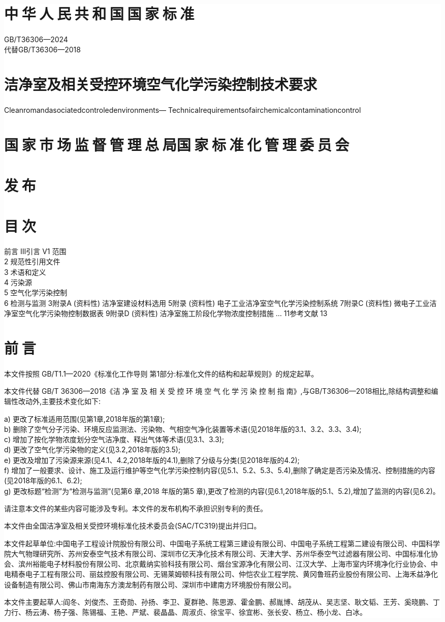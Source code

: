 # 中 华 人 民 共 和 国 国 家 标 准  

GB/T36306—2024   
代替GB/T36306—2018  

# 洁净室及相关受控环境空气化学污染控制技术要求  

Cleanromandasociatedcontroledenvironments— Technicalrequirementsofairchemicalcontaminationcontrol  

# 国 家 市 场 监 督 管 理 总 局国 家 标 准 化 管 理 委 员 会  

# 发 布  

# 目  次  

前言 Ⅲ引言 V1 范围  
2 规范性引用文件  
3 术语和定义  
4 污染源  
5 空气化学污染控制  
6 检测与监测 3附录A (资料性) 洁净室建设材料选用 5附录 (资料性) 电子工业洁净室空气化学污染控制系统 7附录C (资料性) 微电子工业洁净室空气化学污染物控制数据表 9附录D (资料性) 洁净室施工阶段化学物浓度控制措施 … 11参考文献 13  

# 前  言  

本文件按照 GB/T1.1—2020《标准化工作导则 第1部分:标准化文件的结构和起草规则》的规定起草。  

本文件代替 GB/T 36306—2018《洁 净 室 及 相 关 受 控 环 境 空 气 化 学 污 染 控 制 指 南》,与GB/T36306—2018相比,除结构调整和编辑性改动外,主要技术变化如下:  

a) 更改了标准适用范围(见第1章,2018年版的第1章);  
b) 删除了空气分子污染、环境反应监测法、污染物、气相空气净化装置等术语(见2018年版的3.1、3.2、3.3、3.4);  
c) 增加了按化学物浓度划分空气洁净度、释出气体等术语(见3.1、3.3);  
d) 更改了空气化学污染物的定义(见3.2,2018年版的3.5);  
e) 更改及增加了污染源来源(见4.1、4.2,2018年版的4.1),删除了分级与分类(见2018年版的4.2);  
f) 增加了一般要求、设计、施工及运行维护等空气化学污染控制内容(见5.1、5.2、5.3、5.4),删除了确定是否污染及情况、控制措施的内容(见2018年版的6.1、6.2);  
g) 更改标题“检测”为“检测与监测”(见第6 章,2018 年版的第5 章),更改了检测的内容(见6.1,2018年版的5.1、5.2),增加了监测的内容(见6.2)。  

请注意本文件的某些内容可能涉及专利。本文件的发布机构不承担识别专利的责任。  

本文件由全国洁净室及相关受控环境标准化技术委员会(SAC/TC319)提出并归口。  

本文件起草单位:中国电子工程设计院股份有限公司、中国电子系统工程第三建设有限公司、中国电子系统工程第二建设有限公司、中国科学院大气物理研究所、苏州安泰空气技术有限公司、深圳市亿天净化技术有限公司、天津大学、苏州华泰空气过滤器有限公司、中国标准化协会、滨州裕能电子材料股份有限公司、北京戴纳实验科技有限公司、烟台宝源净化有限公司、江汉大学、上海市室内环境净化行业协会、中电精泰电子工程有限公司、丽兹控股有限公司、无锡莱姆顿科技有限公司、仲恺农业工程学院、黄冈鲁班药业股份有限公司、上海禾益净化设备制造有限公司、佛山市南海东方澳龙制药有限公司、深圳市中建南方环境股份有限公司。  

本文件主要起草人:阎冬、刘俊杰、王奇勋、孙扬、李卫、夏群艳、陈思源、霍金鹏、郝胤博、胡茂从、吴志坚、耿文韬、王芳、奚晓鹏、丁力行、杨云涛、杨子强、陈锡福、王艳、严斌、裴晶晶、周淑贞、徐宝平、徐宜彬、张长安、杨立、杨小龙、白冰。  
